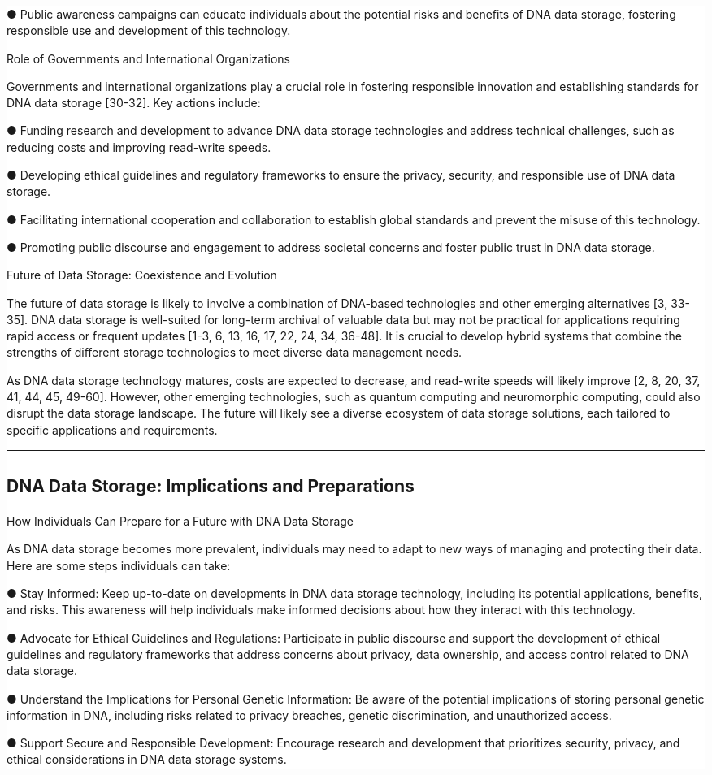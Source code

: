 ● Public awareness campaigns can educate individuals about the potential risks and benefits of DNA data storage, fostering responsible use and development of this technology.

Role of Governments and International Organizations

Governments and international organizations play a crucial role in fostering responsible innovation and establishing standards for DNA data storage \[30-32\]. Key actions include:

● Funding research and development to advance DNA data storage technologies and address technical challenges, such as reducing costs and improving read-write speeds.

● Developing ethical guidelines and regulatory frameworks to ensure the privacy, security, and responsible use of DNA data storage.

● Facilitating international cooperation and collaboration to establish global standards and prevent the misuse of this technology.

● Promoting public discourse and engagement to address societal concerns and foster public trust in DNA data storage.

Future of Data Storage: Coexistence and Evolution

The future of data storage is likely to involve a combination of DNA-based technologies and other emerging alternatives \[3, 33-35\]. DNA data storage is well-suited for long-term archival of valuable data but may not be practical for applications requiring rapid access or frequent updates \[1-3, 6, 13, 16, 17, 22, 24, 34, 36-48\]. It is crucial to develop hybrid systems that combine the strengths of different storage technologies to meet diverse data management needs.

As DNA data storage technology matures, costs are expected to decrease, and read-write speeds will likely improve \[2, 8, 20, 37, 41, 44, 45, 49-60\]. However, other emerging technologies, such as quantum computing and neuromorphic computing, could also disrupt the data storage landscape. The future will likely see a diverse ecosystem of data storage solutions, each tailored to specific applications and requirements.

---

## DNA Data Storage: Implications and Preparations

How Individuals Can Prepare for a Future with DNA Data Storage

As DNA data storage becomes more prevalent, individuals may need to adapt to new ways of managing and protecting their data. Here are some steps individuals can take:

● Stay Informed: Keep up-to-date on developments in DNA data storage technology, including its potential applications, benefits, and risks. This awareness will help individuals make informed decisions about how they interact with this technology.

● Advocate for Ethical Guidelines and Regulations: Participate in public discourse and support the development of ethical guidelines and regulatory frameworks that address concerns about privacy, data ownership, and access control related to DNA data storage.

● Understand the Implications for Personal Genetic Information: Be aware of the potential implications of storing personal genetic information in DNA, including risks related to privacy breaches, genetic discrimination, and unauthorized access.

● Support Secure and Responsible Development: Encourage research and development that prioritizes security, privacy, and ethical considerations in DNA data storage systems.
